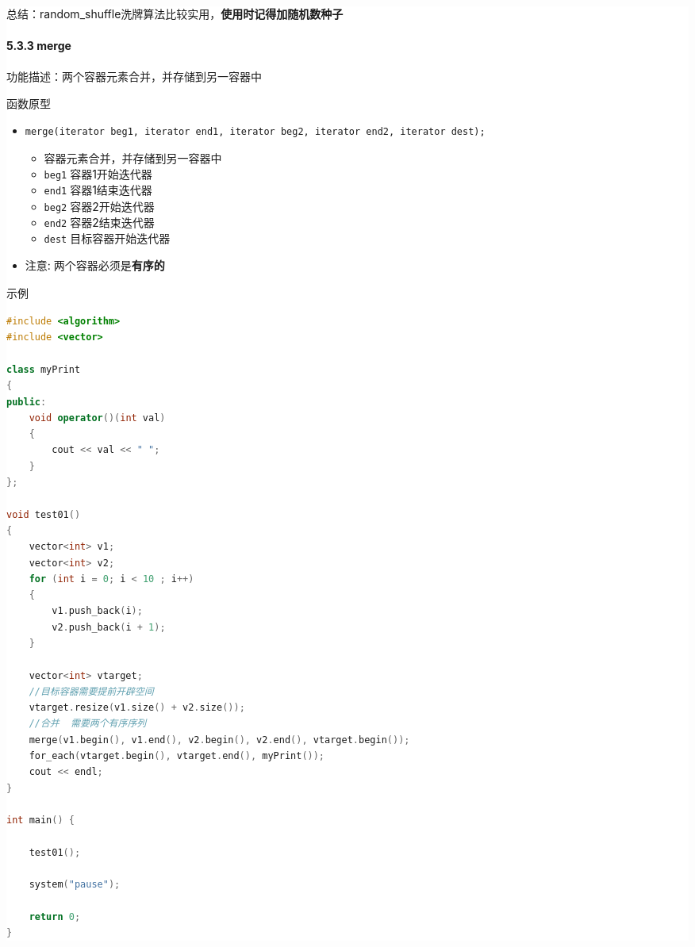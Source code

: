 总结：random_shuffle洗牌算法比较实用，**使用时记得加随机数种子**

#### 5.3.3 merge

功能描述：两个容器元素合并，并存储到另一容器中

函数原型

- `merge(iterator beg1, iterator end1, iterator beg2, iterator end2, iterator dest);  `
    - 容器元素合并，并存储到另一容器中
    - `beg1` 容器1开始迭代器
    - `end1` 容器1结束迭代器
    - `beg2` 容器2开始迭代器
    - `end2` 容器2结束迭代器
    - `dest` 目标容器开始迭代器

- 注意: 两个容器必须是**有序的**

示例

```c++
#include <algorithm>
#include <vector>

class myPrint
{
public:
	void operator()(int val)
	{
		cout << val << " ";
	}
};

void test01()
{
	vector<int> v1;
	vector<int> v2;
	for (int i = 0; i < 10 ; i++) 
    {
		v1.push_back(i);
		v2.push_back(i + 1);
	}

	vector<int> vtarget;
	//目标容器需要提前开辟空间
	vtarget.resize(v1.size() + v2.size());
	//合并  需要两个有序序列
	merge(v1.begin(), v1.end(), v2.begin(), v2.end(), vtarget.begin());
	for_each(vtarget.begin(), vtarget.end(), myPrint());
	cout << endl;
}

int main() {

	test01();

	system("pause");

	return 0;
}
```
